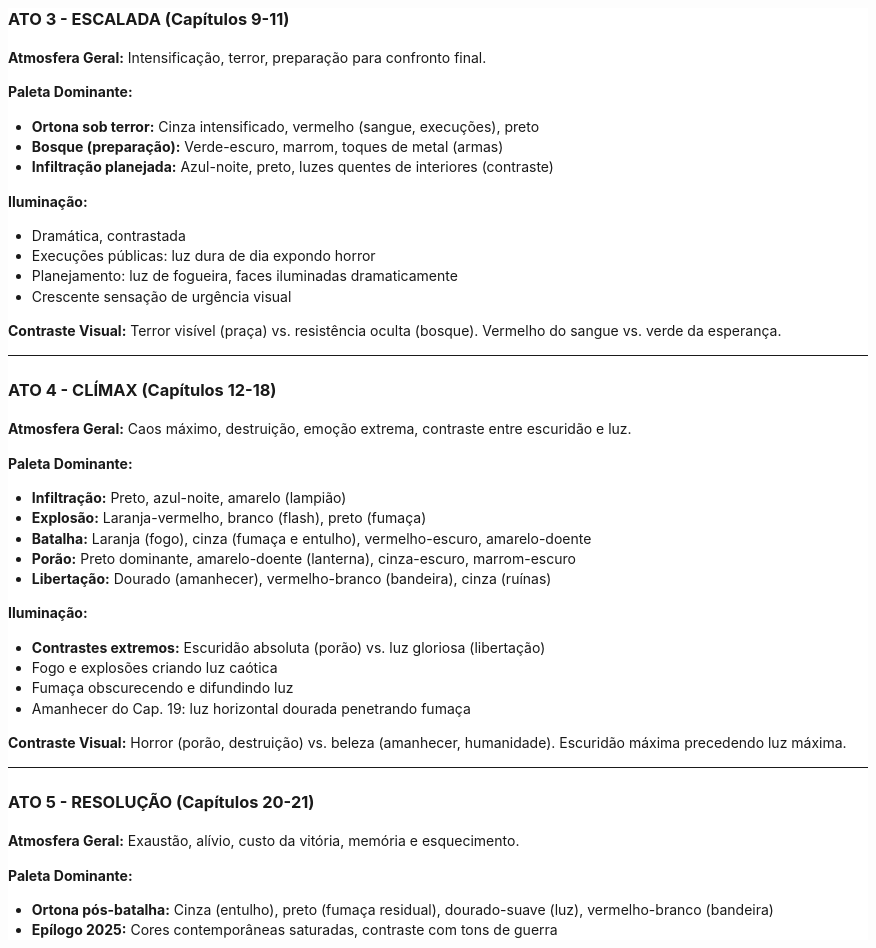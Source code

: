 
### ATO 3 - ESCALADA (Capítulos 9-11)

**Atmosfera Geral:**
Intensificação, terror, preparação para confronto final.

**Paleta Dominante:**
- **Ortona sob terror:** Cinza intensificado, vermelho (sangue, execuções), preto
- **Bosque (preparação):** Verde-escuro, marrom, toques de metal (armas)
- **Infiltração planejada:** Azul-noite, preto, luzes quentes de interiores (contraste)

**Iluminação:**
- Dramática, contrastada
- Execuções públicas: luz dura de dia expondo horror
- Planejamento: luz de fogueira, faces iluminadas dramaticamente
- Crescente sensação de urgência visual

**Contraste Visual:**
Terror visível (praça) vs. resistência oculta (bosque). Vermelho do sangue vs. verde da esperança.

---

### ATO 4 - CLÍMAX (Capítulos 12-18)

**Atmosfera Geral:**
Caos máximo, destruição, emoção extrema, contraste entre escuridão e luz.

**Paleta Dominante:**
- **Infiltração:** Preto, azul-noite, amarelo (lampião)
- **Explosão:** Laranja-vermelho, branco (flash), preto (fumaça)
- **Batalha:** Laranja (fogo), cinza (fumaça e entulho), vermelho-escuro, amarelo-doente
- **Porão:** Preto dominante, amarelo-doente (lanterna), cinza-escuro, marrom-escuro
- **Libertação:** Dourado (amanhecer), vermelho-branco (bandeira), cinza (ruínas)

**Iluminação:**
- **Contrastes extremos:** Escuridão absoluta (porão) vs. luz gloriosa (libertação)
- Fogo e explosões criando luz caótica
- Fumaça obscurecendo e difundindo luz
- Amanhecer do Cap. 19: luz horizontal dourada penetrando fumaça

**Contraste Visual:**
Horror (porão, destruição) vs. beleza (amanhecer, humanidade). Escuridão máxima precedendo luz máxima.

---

### ATO 5 - RESOLUÇÃO (Capítulos 20-21)

**Atmosfera Geral:**
Exaustão, alívio, custo da vitória, memória e esquecimento.

**Paleta Dominante:**
- **Ortona pós-batalha:** Cinza (entulho), preto (fumaça residual), dourado-suave (luz), vermelho-branco (bandeira)
- **Epílogo 2025:** Cores contemporâneas saturadas, contraste com tons de guerra
